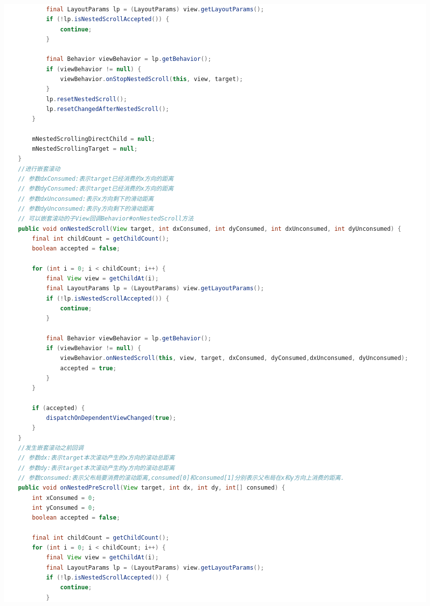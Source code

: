 ```java
            final LayoutParams lp = (LayoutParams) view.getLayoutParams();
            if (!lp.isNestedScrollAccepted()) {
                continue;
            }

            final Behavior viewBehavior = lp.getBehavior();
            if (viewBehavior != null) {
                viewBehavior.onStopNestedScroll(this, view, target);
            }
            lp.resetNestedScroll();
            lp.resetChangedAfterNestedScroll();
        }

        mNestedScrollingDirectChild = null;
        mNestedScrollingTarget = null;
    }
    //进行嵌套滚动
    // 参数dxConsumed:表示target已经消费的x方向的距离
    // 参数dyConsumed:表示target已经消费的x方向的距离
    // 参数dxUnconsumed:表示x方向剩下的滑动距离
    // 参数dyUnconsumed:表示y方向剩下的滑动距离
    // 可以嵌套滚动的子View回调Behavior#onNestedScroll方法
    public void onNestedScroll(View target, int dxConsumed, int dyConsumed, int dxUnconsumed, int dyUnconsumed) {
        final int childCount = getChildCount();
        boolean accepted = false;

        for (int i = 0; i < childCount; i++) {
            final View view = getChildAt(i);
            final LayoutParams lp = (LayoutParams) view.getLayoutParams();
            if (!lp.isNestedScrollAccepted()) {
                continue;
            }

            final Behavior viewBehavior = lp.getBehavior();
            if (viewBehavior != null) {
                viewBehavior.onNestedScroll(this, view, target, dxConsumed, dyConsumed,dxUnconsumed, dyUnconsumed);
                accepted = true;
            }
        }

        if (accepted) {
            dispatchOnDependentViewChanged(true);
        }
    }
    //发生嵌套滚动之前回调
    // 参数dx:表示target本次滚动产生的x方向的滚动总距离
    // 参数dy:表示target本次滚动产生的y方向的滚动总距离
    // 参数consumed:表示父布局要消费的滚动距离,consumed[0]和consumed[1]分别表示父布局在x和y方向上消费的距离.
    public void onNestedPreScroll(View target, int dx, int dy, int[] consumed) {
        int xConsumed = 0;
        int yConsumed = 0;
        boolean accepted = false;

        final int childCount = getChildCount();
        for (int i = 0; i < childCount; i++) {
            final View view = getChildAt(i);
            final LayoutParams lp = (LayoutParams) view.getLayoutParams();
            if (!lp.isNestedScrollAccepted()) {
                continue;
            }

```